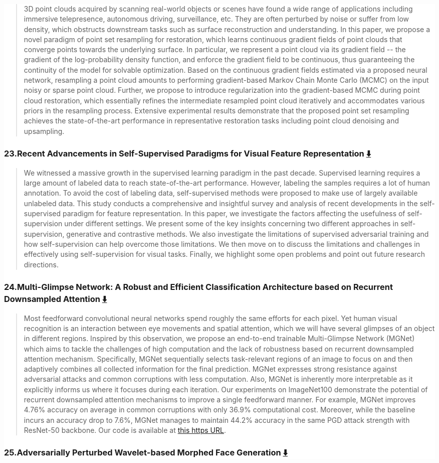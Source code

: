 >  3D point clouds acquired by scanning real-world objects or scenes have found a wide range of applications including immersive telepresence, autonomous driving, surveillance, etc. They are often perturbed by noise or suffer from low density, which obstructs downstream tasks such as surface reconstruction and understanding. In this paper, we propose a novel paradigm of point set resampling for restoration, which learns continuous gradient fields of point clouds that converge points towards the underlying surface. In particular, we represent a point cloud via its gradient field -- the gradient of the log-probability density function, and enforce the gradient field to be continuous, thus guaranteeing the continuity of the model for solvable optimization. Based on the continuous gradient fields estimated via a proposed neural network, resampling a point cloud amounts to performing gradient-based Markov Chain Monte Carlo (MCMC) on the input noisy or sparse point cloud. Further, we propose to introduce regularization into the gradient-based MCMC during point cloud restoration, which essentially refines the intermediate resampled point cloud iteratively and accommodates various priors in the resampling process. Extensive experimental results demonstrate that the proposed point set resampling achieves the state-of-the-art performance in representative restoration tasks including point cloud denoising and upsampling.      
### 23.Recent Advancements in Self-Supervised Paradigms for Visual Feature Representation  [ :arrow_down: ](https://arxiv.org/pdf/2111.02042.pdf)
>  We witnessed a massive growth in the supervised learning paradigm in the past decade. Supervised learning requires a large amount of labeled data to reach state-of-the-art performance. However, labeling the samples requires a lot of human annotation. To avoid the cost of labeling data, self-supervised methods were proposed to make use of largely available unlabeled data. This study conducts a comprehensive and insightful survey and analysis of recent developments in the self-supervised paradigm for feature representation. In this paper, we investigate the factors affecting the usefulness of self-supervision under different settings. We present some of the key insights concerning two different approaches in self-supervision, generative and contrastive methods. We also investigate the limitations of supervised adversarial training and how self-supervision can help overcome those limitations. We then move on to discuss the limitations and challenges in effectively using self-supervision for visual tasks. Finally, we highlight some open problems and point out future research directions.      
### 24.Multi-Glimpse Network: A Robust and Efficient Classification Architecture based on Recurrent Downsampled Attention  [ :arrow_down: ](https://arxiv.org/pdf/2111.02018.pdf)
>  Most feedforward convolutional neural networks spend roughly the same efforts for each pixel. Yet human visual recognition is an interaction between eye movements and spatial attention, which we will have several glimpses of an object in different regions. Inspired by this observation, we propose an end-to-end trainable Multi-Glimpse Network (MGNet) which aims to tackle the challenges of high computation and the lack of robustness based on recurrent downsampled attention mechanism. Specifically, MGNet sequentially selects task-relevant regions of an image to focus on and then adaptively combines all collected information for the final prediction. MGNet expresses strong resistance against adversarial attacks and common corruptions with less computation. Also, MGNet is inherently more interpretable as it explicitly informs us where it focuses during each iteration. Our experiments on ImageNet100 demonstrate the potential of recurrent downsampled attention mechanisms to improve a single feedforward manner. For example, MGNet improves 4.76% accuracy on average in common corruptions with only 36.9% computational cost. Moreover, while the baseline incurs an accuracy drop to 7.6%, MGNet manages to maintain 44.2% accuracy in the same PGD attack strength with ResNet-50 backbone. Our code is available at <a class="link-external link-https" href="https://github.com/siahuat0727/MGNet" rel="external noopener nofollow">this https URL</a>.      
### 25.Adversarially Perturbed Wavelet-based Morphed Face Generation  [ :arrow_down: ](https://arxiv.org/pdf/2111.01965.pdf)